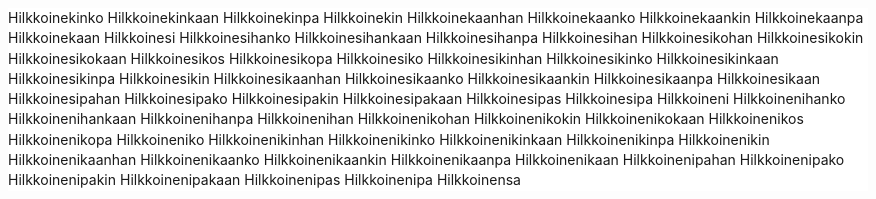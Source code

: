 Hilkkoinekinko
Hilkkoinekinkaan
Hilkkoinekinpa
Hilkkoinekin
Hilkkoinekaanhan
Hilkkoinekaanko
Hilkkoinekaankin
Hilkkoinekaanpa
Hilkkoinekaan
Hilkkoinesi
Hilkkoinesihanko
Hilkkoinesihankaan
Hilkkoinesihanpa
Hilkkoinesihan
Hilkkoinesikohan
Hilkkoinesikokin
Hilkkoinesikokaan
Hilkkoinesikos
Hilkkoinesikopa
Hilkkoinesiko
Hilkkoinesikinhan
Hilkkoinesikinko
Hilkkoinesikinkaan
Hilkkoinesikinpa
Hilkkoinesikin
Hilkkoinesikaanhan
Hilkkoinesikaanko
Hilkkoinesikaankin
Hilkkoinesikaanpa
Hilkkoinesikaan
Hilkkoinesipahan
Hilkkoinesipako
Hilkkoinesipakin
Hilkkoinesipakaan
Hilkkoinesipas
Hilkkoinesipa
Hilkkoineni
Hilkkoinenihanko
Hilkkoinenihankaan
Hilkkoinenihanpa
Hilkkoinenihan
Hilkkoinenikohan
Hilkkoinenikokin
Hilkkoinenikokaan
Hilkkoinenikos
Hilkkoinenikopa
Hilkkoineniko
Hilkkoinenikinhan
Hilkkoinenikinko
Hilkkoinenikinkaan
Hilkkoinenikinpa
Hilkkoinenikin
Hilkkoinenikaanhan
Hilkkoinenikaanko
Hilkkoinenikaankin
Hilkkoinenikaanpa
Hilkkoinenikaan
Hilkkoinenipahan
Hilkkoinenipako
Hilkkoinenipakin
Hilkkoinenipakaan
Hilkkoinenipas
Hilkkoinenipa
Hilkkoinensa